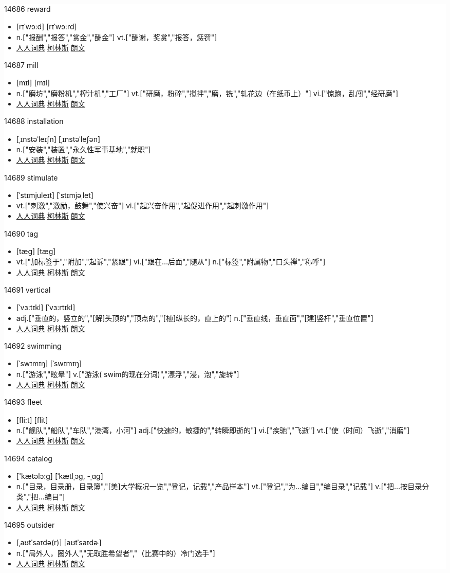 14686 reward 
- [rɪˈwɔ:d]  [rɪˈwɔ:rd] 
- n.["报酬","报答","赏金","酬金"]  vt.["酬谢，奖赏","报答，惩罚"]   
- [人人词典](https://www.91dict.com/words?w=reward) [柯林斯](https://www.collinsdictionary.com/zh/dictionary/english/reward) [朗文](https://www.ldoceonline.com/dictionary/reward) 

14687 mill 
- [mɪl]  [mɪl] 
- n.["磨坊","磨粉机","榨汁机","工厂"]  vt.["研磨，粉碎","搅拌","磨，铣","轧花边（在纸币上）"]  vi.["惊跑，乱闯","经研磨"]   
- [人人词典](https://www.91dict.com/words?w=mill) [柯林斯](https://www.collinsdictionary.com/zh/dictionary/english/mill) [朗文](https://www.ldoceonline.com/dictionary/mill) 

14688 installation 
- [ˌɪnstəˈleɪʃn]  [ˌɪnstəˈleʃən] 
- n.["安装","装置","永久性军事基地","就职"]   
- [人人词典](https://www.91dict.com/words?w=installation) [柯林斯](https://www.collinsdictionary.com/zh/dictionary/english/installation) [朗文](https://www.ldoceonline.com/dictionary/installation) 

14689 stimulate 
- [ˈstɪmjuleɪt]  [ˈstɪmjəˌlet] 
- vt.["刺激","激励，鼓舞","使兴奋"]  vi.["起兴奋作用","起促进作用","起刺激作用"]   
- [人人词典](https://www.91dict.com/words?w=stimulate) [柯林斯](https://www.collinsdictionary.com/zh/dictionary/english/stimulate) [朗文](https://www.ldoceonline.com/dictionary/stimulate) 

14690 tag 
- [tæg]  [tæɡ] 
- vt.["加标签于","附加","起诉","紧跟"]  vi.["跟在…后面","随从"]  n.["标签","附属物","口头禅","称呼"]   
- [人人词典](https://www.91dict.com/words?w=tag) [柯林斯](https://www.collinsdictionary.com/zh/dictionary/english/tag) [朗文](https://www.ldoceonline.com/dictionary/tag) 

14691 vertical 
- [ˈvɜ:tɪkl]  [ˈvɜ:rtɪkl] 
- adj.["垂直的，竖立的","[解]头顶的","顶点的","[植]纵长的，直上的"]  n.["垂直线，垂直面","[建]竖杆","垂直位置"]   
- [人人词典](https://www.91dict.com/words?w=vertical) [柯林斯](https://www.collinsdictionary.com/zh/dictionary/english/vertical) [朗文](https://www.ldoceonline.com/dictionary/vertical) 

14692 swimming 
- [ˈswɪmɪŋ]  [ˈswɪmɪŋ] 
- n.["游泳","眩晕"]  v.["游泳( swim的现在分词)","漂浮","浸，泡","旋转"]   
- [人人词典](https://www.91dict.com/words?w=swimming) [柯林斯](https://www.collinsdictionary.com/zh/dictionary/english/swimming) [朗文](https://www.ldoceonline.com/dictionary/swimming) 

14693 fleet 
- [fli:t]  [flit] 
- n.["舰队","船队","车队","港湾，小河"]  adj.["快速的，敏捷的","转瞬即逝的"]  vi.["疾驰","飞逝"]  vt.["使（时间）飞逝","消磨"]   
- [人人词典](https://www.91dict.com/words?w=fleet) [柯林斯](https://www.collinsdictionary.com/zh/dictionary/english/fleet) [朗文](https://www.ldoceonline.com/dictionary/fleet) 

14694 catalog 
- ['kætəlɔ:g]  [ˈkætlˌɔɡ, -ˌɑɡ] 
- n.["目录，目录册，目录簿","[美]大学概况一览","登记，记载","产品样本"]  vt.["登记","为…编目","编目录","记载"]  v.["把…按目录分类","把…编目"]   
- [人人词典](https://www.91dict.com/words?w=catalog) [柯林斯](https://www.collinsdictionary.com/zh/dictionary/english/catalog) [朗文](https://www.ldoceonline.com/dictionary/catalog) 

14695 outsider 
- [ˌaʊtˈsaɪdə(r)]  [aʊtˈsaɪdɚ] 
- n.["局外人，圈外人","无取胜希望者","（比赛中的）冷门选手"]   
- [人人词典](https://www.91dict.com/words?w=outsider) [柯林斯](https://www.collinsdictionary.com/zh/dictionary/english/outsider) [朗文](https://www.ldoceonline.com/dictionary/outsider) 
